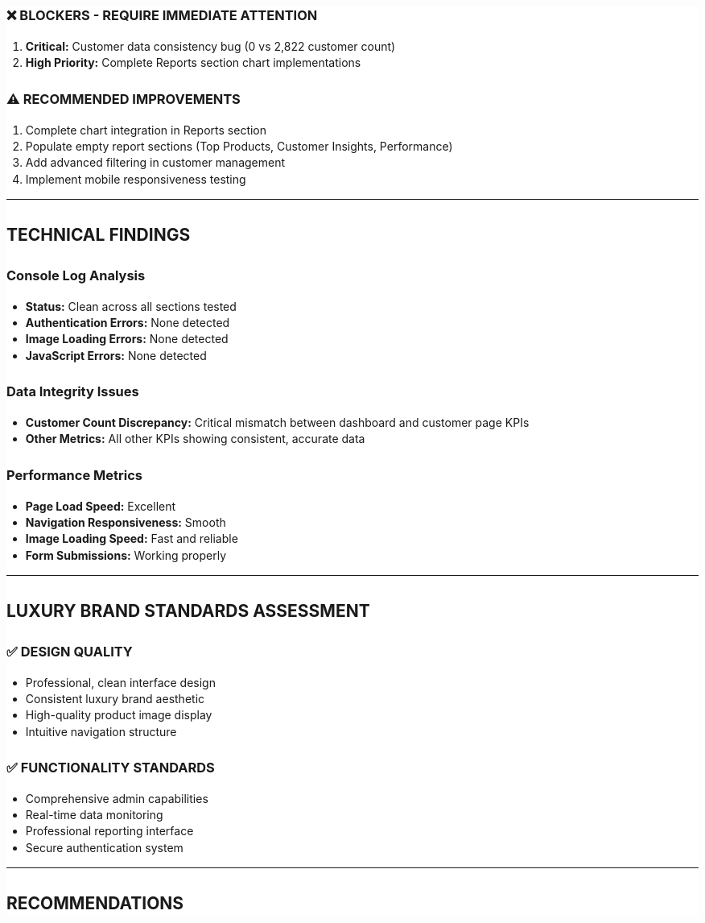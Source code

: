 ### ❌ BLOCKERS - REQUIRE IMMEDIATE ATTENTION
1. **Critical:** Customer data consistency bug (0 vs 2,822 customer count)
2. **High Priority:** Complete Reports section chart implementations

### ⚠️ RECOMMENDED IMPROVEMENTS
1. Complete chart integration in Reports section
2. Populate empty report sections (Top Products, Customer Insights, Performance)
3. Add advanced filtering in customer management
4. Implement mobile responsiveness testing

---

## TECHNICAL FINDINGS

### Console Log Analysis
- **Status:** Clean across all sections tested
- **Authentication Errors:** None detected
- **Image Loading Errors:** None detected
- **JavaScript Errors:** None detected

### Data Integrity Issues
- **Customer Count Discrepancy:** Critical mismatch between dashboard and customer page KPIs
- **Other Metrics:** All other KPIs showing consistent, accurate data

### Performance Metrics
- **Page Load Speed:** Excellent
- **Navigation Responsiveness:** Smooth
- **Image Loading Speed:** Fast and reliable
- **Form Submissions:** Working properly

---

## LUXURY BRAND STANDARDS ASSESSMENT

### ✅ DESIGN QUALITY
- Professional, clean interface design
- Consistent luxury brand aesthetic
- High-quality product image display
- Intuitive navigation structure

### ✅ FUNCTIONALITY STANDARDS
- Comprehensive admin capabilities
- Real-time data monitoring
- Professional reporting interface
- Secure authentication system

---

## RECOMMENDATIONS
